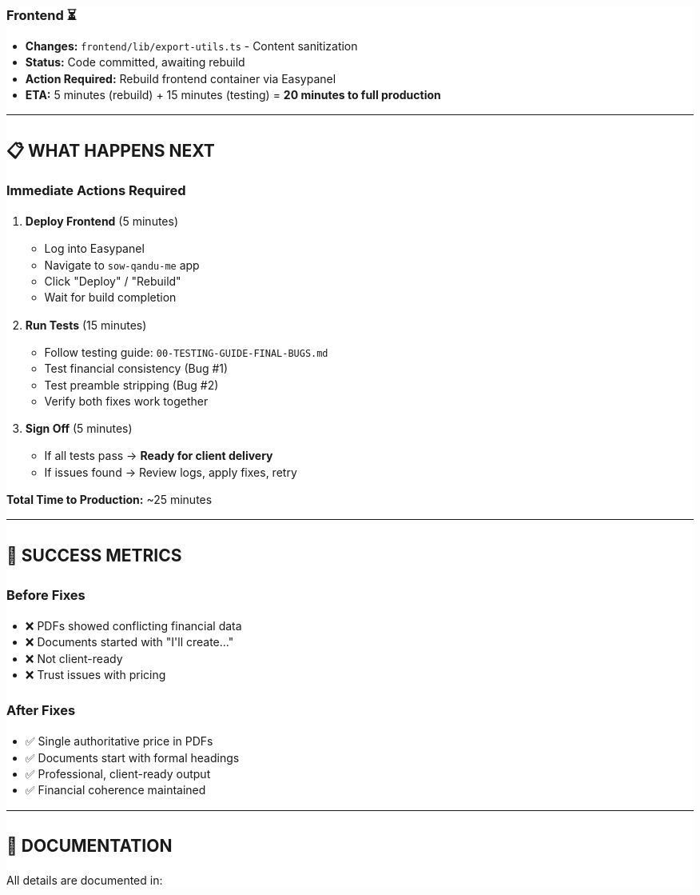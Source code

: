 ### Frontend ⏳
- **Changes:** `frontend/lib/export-utils.ts` - Content sanitization
- **Status:** Code committed, awaiting rebuild
- **Action Required:** Rebuild frontend container via Easypanel
- **ETA:** 5 minutes (rebuild) + 15 minutes (testing) = **20 minutes to full production**

---

## 📋 WHAT HAPPENS NEXT

### Immediate Actions Required

1. **Deploy Frontend** (5 minutes)
   - Log into Easypanel
   - Navigate to `sow-qandu-me` app
   - Click "Deploy" / "Rebuild"
   - Wait for build completion

2. **Run Tests** (15 minutes)
   - Follow testing guide: `00-TESTING-GUIDE-FINAL-BUGS.md`
   - Test financial consistency (Bug #1)
   - Test preamble stripping (Bug #2)
   - Verify both fixes work together

3. **Sign Off** (5 minutes)
   - If all tests pass → **Ready for client delivery**
   - If issues found → Review logs, apply fixes, retry

**Total Time to Production:** ~25 minutes

---

## 🎯 SUCCESS METRICS

### Before Fixes
- ❌ PDFs showed conflicting financial data
- ❌ Documents started with "I'll create..."
- ❌ Not client-ready
- ❌ Trust issues with pricing

### After Fixes
- ✅ Single authoritative price in PDFs
- ✅ Documents start with formal headings
- ✅ Professional, client-ready output
- ✅ Financial coherence maintained

---

## 📄 DOCUMENTATION

All details are documented in:
